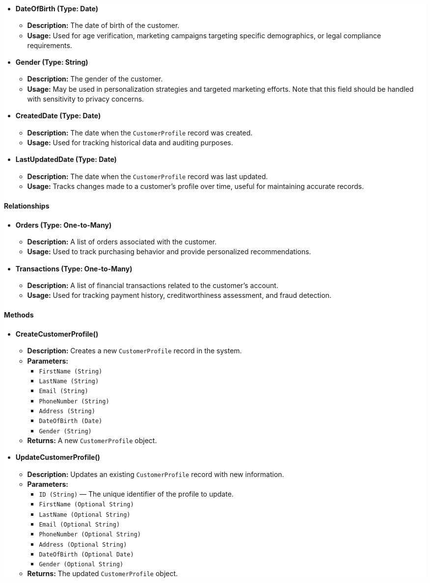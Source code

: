 - **DateOfBirth (Type: Date)**
  - **Description:** The date of birth of the customer.
  - **Usage:** Used for age verification, marketing campaigns targeting specific demographics, or legal compliance requirements.

- **Gender (Type: String)**
  - **Description:** The gender of the customer.
  - **Usage:** May be used in personalization strategies and targeted marketing efforts. Note that this field should be handled with sensitivity to privacy concerns.

- **CreatedDate (Type: Date)**
  - **Description:** The date when the `CustomerProfile` record was created.
  - **Usage:** Used for tracking historical data and auditing purposes.

- **LastUpdatedDate (Type: Date)**
  - **Description:** The date when the `CustomerProfile` record was last updated.
  - **Usage:** Tracks changes made to a customer’s profile over time, useful for maintaining accurate records.

#### Relationships

- **Orders (Type: One-to-Many)**
  - **Description:** A list of orders associated with the customer.
  - **Usage:** Used to track purchasing behavior and provide personalized recommendations.

- **Transactions (Type: One-to-Many)**
  - **Description:** A list of financial transactions related to the customer’s account.
  - **Usage:** Used for tracking payment history, creditworthiness assessment, and fraud detection.

#### Methods

- **CreateCustomerProfile()**
  - **Description:** Creates a new `CustomerProfile` record in the system.
  - **Parameters:**
    - `FirstName (String)`
    - `LastName (String)`
    - `Email (String)`
    - `PhoneNumber (String)`
    - `Address (String)`
    - `DateOfBirth (Date)`
    - `Gender (String)`
  - **Returns:** A new `CustomerProfile` object.

- **UpdateCustomerProfile()**
  - **Description:** Updates an existing `CustomerProfile` record with new information.
  - **Parameters:**
    - `ID (String)` — The unique identifier of the profile to update.
    - `FirstName (Optional String)`
    - `LastName (Optional String)`
    - `Email (Optional String)`
    - `PhoneNumber (Optional String)`
    - `Address (Optional String)`
    - `DateOfBirth (Optional Date)`
    - `Gender (Optional String)`
  - **Returns:** The updated `CustomerProfile` object.
